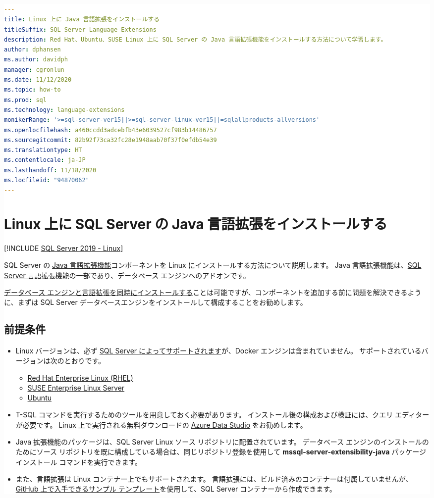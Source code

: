 ```yaml
---
title: Linux 上に Java 言語拡張をインストールする
titleSuffix: SQL Server Language Extensions
description: Red Hat、Ubuntu、SUSE Linux 上に SQL Server の Java 言語拡張機能をインストールする方法について学習します。
author: dphansen
ms.author: davidph
manager: cgronlun
ms.date: 11/12/2020
ms.topic: how-to
ms.prod: sql
ms.technology: language-extensions
monikerRange: '>=sql-server-ver15||>=sql-server-linux-ver15||=sqlallproducts-allversions'
ms.openlocfilehash: a460ccdd3adcebfb43e6039527cf983b14486757
ms.sourcegitcommit: 82b92f73ca32fc28e1948aab70f37f0efdb54e39
ms.translationtype: HT
ms.contentlocale: ja-JP
ms.lasthandoff: 11/18/2020
ms.locfileid: "94870062"
---
```

# <a name="install-sql-server-java-language-extension-on-linux"></a>Linux 上に SQL Server の Java 言語拡張をインストールする

[!INCLUDE [SQL Server 2019 - Linux](../includes/applies-to-version/sqlserver2019-linux.md)]

SQL Server の [Java 言語拡張機能](../language-extensions/java-overview.md)コンポーネントを Linux にインストールする方法について説明します。 Java 言語拡張機能は、[SQL Server 言語拡張機能](../language-extensions/language-extensions-overview.md)の一部であり、データベース エンジンへのアドオンです。 

[データベース エンジンと言語拡張を同時にインストールする](#install-all)ことは可能ですが、コンポーネントを追加する前に問題を解決できるように、まずは SQL Server データベースエンジンをインストールして構成することをお勧めします。

## <a name="prerequisites"></a>前提条件

+ Linux バージョンは、必ず [SQL Server によってサポートされます](sql-server-linux-release-notes-2019.md#supported-platforms)が、Docker エンジンは含まれていません。 サポートされているバージョンは次のとおりです。

   + [Red Hat Enterprise Linux (RHEL)](quickstart-install-connect-red-hat.md)
   + [SUSE Enterprise Linux Server](quickstart-install-connect-suse.md)
   + [Ubuntu](quickstart-install-connect-ubuntu.md)

+ T-SQL コマンドを実行するためのツールを用意しておく必要があります。 インストール後の構成および検証には、クエリ エディターが必要です。 Linux 上で実行される無料ダウンロードの [Azure Data Studio](../azure-data-studio/download-azure-data-studio.md?view=sql-server-2017&preserve-view=true#get-azure-data-studio-for-linux) をお勧めします。

+ Java 拡張機能のパッケージは、SQL Server Linux ソース リポジトリに配置されています。 データベース エンジンのインストールのためにソース リポジトリを既に構成している場合は、同じリポジトリ登録を使用して **mssql-server-extensibility-java** パッケージ インストール コマンドを実行できます。

+ また、言語拡張は Linux コンテナー上でもサポートされます。 言語拡張には、ビルド済みのコンテナーは付属していませんが、[GitHub 上で入手できるサンプル テンプレート](https://github.com/Microsoft/mssql-docker/tree/master/linux/preview/examples/mssql-mlservices)を使用して、SQL Server コンテナーから作成できます。
